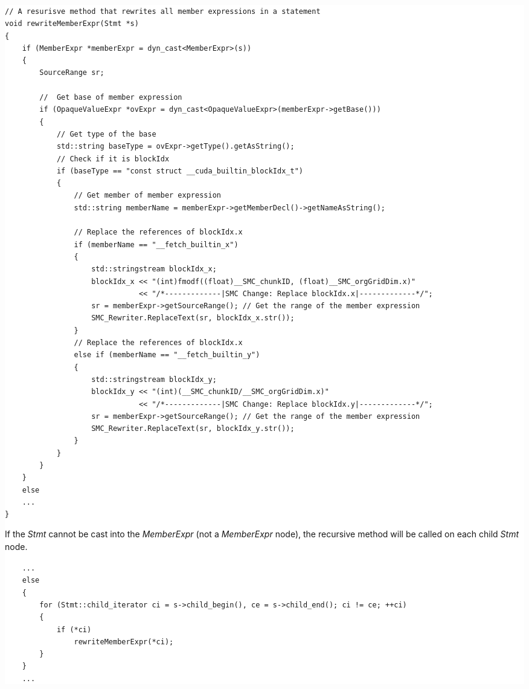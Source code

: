     // A resurisve method that rewrites all member expressions in a statement
    void rewriteMemberExpr(Stmt *s)
    {
        if (MemberExpr *memberExpr = dyn_cast<MemberExpr>(s))
        {
            SourceRange sr;

            //  Get base of member expression
            if (OpaqueValueExpr *ovExpr = dyn_cast<OpaqueValueExpr>(memberExpr->getBase()))
            {
                // Get type of the base
                std::string baseType = ovExpr->getType().getAsString();
                // Check if it is blockIdx
                if (baseType == "const struct __cuda_builtin_blockIdx_t")
                {
                    // Get member of member expression
                    std::string memberName = memberExpr->getMemberDecl()->getNameAsString();

                    // Replace the references of blockIdx.x
                    if (memberName == "__fetch_builtin_x")
                    {
                        std::stringstream blockIdx_x;
                        blockIdx_x << "(int)fmodf((float)__SMC_chunkID, (float)__SMC_orgGridDim.x)"
                                   << "/*-------------|SMC Change: Replace blockIdx.x|-------------*/";
                        sr = memberExpr->getSourceRange(); // Get the range of the member expression
                        SMC_Rewriter.ReplaceText(sr, blockIdx_x.str());
                    }
                    // Replace the references of blockIdx.x
                    else if (memberName == "__fetch_builtin_y")
                    {
                        std::stringstream blockIdx_y;
                        blockIdx_y << "(int)(__SMC_chunkID/__SMC_orgGridDim.x)"
                                   << "/*-------------|SMC Change: Replace blockIdx.y|-------------*/";
                        sr = memberExpr->getSourceRange(); // Get the range of the member expression
                        SMC_Rewriter.ReplaceText(sr, blockIdx_y.str());
                    }
                }
            }
        }
		else
		...
	}

If the *Stmt* cannot be cast into the *MemberExpr* (not a *MemberExpr* node), the recursive method will be called on each child *Stmt* node.

		...
        else
        {
            for (Stmt::child_iterator ci = s->child_begin(), ce = s->child_end(); ci != ce; ++ci)
            {
                if (*ci)
                    rewriteMemberExpr(*ci);
            }
        }
		...
